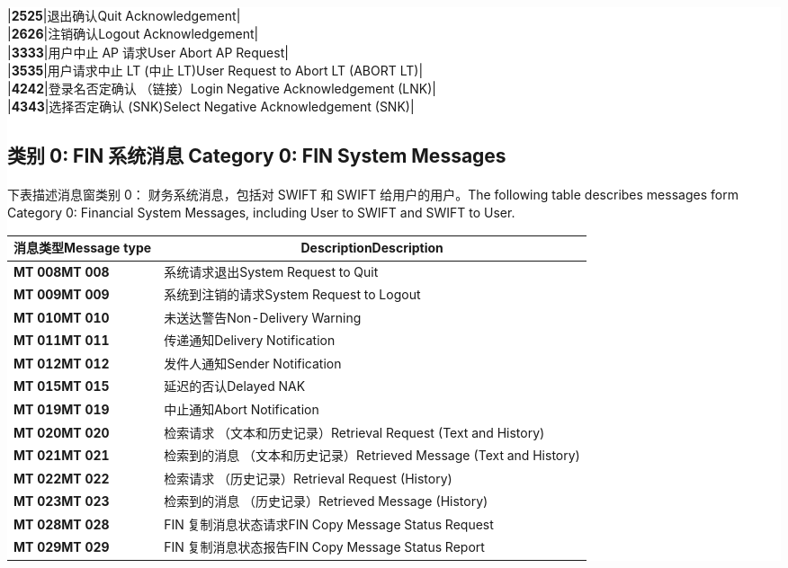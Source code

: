 |<span data-ttu-id="e2f6c-149">**25**</span><span class="sxs-lookup"><span data-stu-id="e2f6c-149">**25**</span></span>|<span data-ttu-id="e2f6c-150">退出确认</span><span class="sxs-lookup"><span data-stu-id="e2f6c-150">Quit Acknowledgement</span></span>|  
|<span data-ttu-id="e2f6c-151">**26**</span><span class="sxs-lookup"><span data-stu-id="e2f6c-151">**26**</span></span>|<span data-ttu-id="e2f6c-152">注销确认</span><span class="sxs-lookup"><span data-stu-id="e2f6c-152">Logout Acknowledgement</span></span>|  
|<span data-ttu-id="e2f6c-153">**33**</span><span class="sxs-lookup"><span data-stu-id="e2f6c-153">**33**</span></span>|<span data-ttu-id="e2f6c-154">用户中止 AP 请求</span><span class="sxs-lookup"><span data-stu-id="e2f6c-154">User Abort AP Request</span></span>|  
|<span data-ttu-id="e2f6c-155">**35**</span><span class="sxs-lookup"><span data-stu-id="e2f6c-155">**35**</span></span>|<span data-ttu-id="e2f6c-156">用户请求中止 LT (中止 LT)</span><span class="sxs-lookup"><span data-stu-id="e2f6c-156">User Request to Abort LT (ABORT LT)</span></span>|  
|<span data-ttu-id="e2f6c-157">**42**</span><span class="sxs-lookup"><span data-stu-id="e2f6c-157">**42**</span></span>|<span data-ttu-id="e2f6c-158">登录名否定确认 （链接）</span><span class="sxs-lookup"><span data-stu-id="e2f6c-158">Login Negative Acknowledgement (LNK)</span></span>|  
|<span data-ttu-id="e2f6c-159">**43**</span><span class="sxs-lookup"><span data-stu-id="e2f6c-159">**43**</span></span>|<span data-ttu-id="e2f6c-160">选择否定确认 (SNK)</span><span class="sxs-lookup"><span data-stu-id="e2f6c-160">Select Negative Acknowledgement (SNK)</span></span>|  
  
##  <span data-ttu-id="e2f6c-161"><a name="fsa_intro_xcpk"></a>类别 0: FIN 系统消息</span><span class="sxs-lookup"><span data-stu-id="e2f6c-161"><a name="fsa_intro_xcpk"></a> Category 0: FIN System Messages</span></span>  
 <span data-ttu-id="e2f6c-162">下表描述消息窗类别 0： 财务系统消息，包括对 SWIFT 和 SWIFT 给用户的用户。</span><span class="sxs-lookup"><span data-stu-id="e2f6c-162">The following table describes messages form Category 0: Financial System Messages, including User to SWIFT and SWIFT to User.</span></span>  
  
|<span data-ttu-id="e2f6c-163">消息类型</span><span class="sxs-lookup"><span data-stu-id="e2f6c-163">Message type</span></span>|<span data-ttu-id="e2f6c-164">Description</span><span class="sxs-lookup"><span data-stu-id="e2f6c-164">Description</span></span>|  
|------------------|-----------------|  
|<span data-ttu-id="e2f6c-165">**MT 008**</span><span class="sxs-lookup"><span data-stu-id="e2f6c-165">**MT 008**</span></span>|<span data-ttu-id="e2f6c-166">系统请求退出</span><span class="sxs-lookup"><span data-stu-id="e2f6c-166">System Request to Quit</span></span>|  
|<span data-ttu-id="e2f6c-167">**MT 009**</span><span class="sxs-lookup"><span data-stu-id="e2f6c-167">**MT 009**</span></span>|<span data-ttu-id="e2f6c-168">系统到注销的请求</span><span class="sxs-lookup"><span data-stu-id="e2f6c-168">System Request to Logout</span></span>|  
|<span data-ttu-id="e2f6c-169">**MT 010**</span><span class="sxs-lookup"><span data-stu-id="e2f6c-169">**MT 010**</span></span>|<span data-ttu-id="e2f6c-170">未送达警告</span><span class="sxs-lookup"><span data-stu-id="e2f6c-170">Non-Delivery Warning</span></span>|  
|<span data-ttu-id="e2f6c-171">**MT 011**</span><span class="sxs-lookup"><span data-stu-id="e2f6c-171">**MT 011**</span></span>|<span data-ttu-id="e2f6c-172">传递通知</span><span class="sxs-lookup"><span data-stu-id="e2f6c-172">Delivery Notification</span></span>|  
|<span data-ttu-id="e2f6c-173">**MT 012**</span><span class="sxs-lookup"><span data-stu-id="e2f6c-173">**MT 012**</span></span>|<span data-ttu-id="e2f6c-174">发件人通知</span><span class="sxs-lookup"><span data-stu-id="e2f6c-174">Sender Notification</span></span>|  
|<span data-ttu-id="e2f6c-175">**MT 015**</span><span class="sxs-lookup"><span data-stu-id="e2f6c-175">**MT 015**</span></span>|<span data-ttu-id="e2f6c-176">延迟的否认</span><span class="sxs-lookup"><span data-stu-id="e2f6c-176">Delayed NAK</span></span>|  
|<span data-ttu-id="e2f6c-177">**MT 019**</span><span class="sxs-lookup"><span data-stu-id="e2f6c-177">**MT 019**</span></span>|<span data-ttu-id="e2f6c-178">中止通知</span><span class="sxs-lookup"><span data-stu-id="e2f6c-178">Abort Notification</span></span>|  
|<span data-ttu-id="e2f6c-179">**MT 020**</span><span class="sxs-lookup"><span data-stu-id="e2f6c-179">**MT 020**</span></span>|<span data-ttu-id="e2f6c-180">检索请求 （文本和历史记录）</span><span class="sxs-lookup"><span data-stu-id="e2f6c-180">Retrieval Request (Text and History)</span></span>|  
|<span data-ttu-id="e2f6c-181">**MT 021**</span><span class="sxs-lookup"><span data-stu-id="e2f6c-181">**MT 021**</span></span>|<span data-ttu-id="e2f6c-182">检索到的消息 （文本和历史记录）</span><span class="sxs-lookup"><span data-stu-id="e2f6c-182">Retrieved Message (Text and History)</span></span>|  
|<span data-ttu-id="e2f6c-183">**MT 022**</span><span class="sxs-lookup"><span data-stu-id="e2f6c-183">**MT 022**</span></span>|<span data-ttu-id="e2f6c-184">检索请求 （历史记录）</span><span class="sxs-lookup"><span data-stu-id="e2f6c-184">Retrieval Request (History)</span></span>|  
|<span data-ttu-id="e2f6c-185">**MT 023**</span><span class="sxs-lookup"><span data-stu-id="e2f6c-185">**MT 023**</span></span>|<span data-ttu-id="e2f6c-186">检索到的消息 （历史记录）</span><span class="sxs-lookup"><span data-stu-id="e2f6c-186">Retrieved Message (History)</span></span>|  
|<span data-ttu-id="e2f6c-187">**MT 028**</span><span class="sxs-lookup"><span data-stu-id="e2f6c-187">**MT 028**</span></span>|<span data-ttu-id="e2f6c-188">FIN 复制消息状态请求</span><span class="sxs-lookup"><span data-stu-id="e2f6c-188">FIN Copy Message Status Request</span></span>|  
|<span data-ttu-id="e2f6c-189">**MT 029**</span><span class="sxs-lookup"><span data-stu-id="e2f6c-189">**MT 029**</span></span>|<span data-ttu-id="e2f6c-190">FIN 复制消息状态报告</span><span class="sxs-lookup"><span data-stu-id="e2f6c-190">FIN Copy Message Status Report</span></span>|  